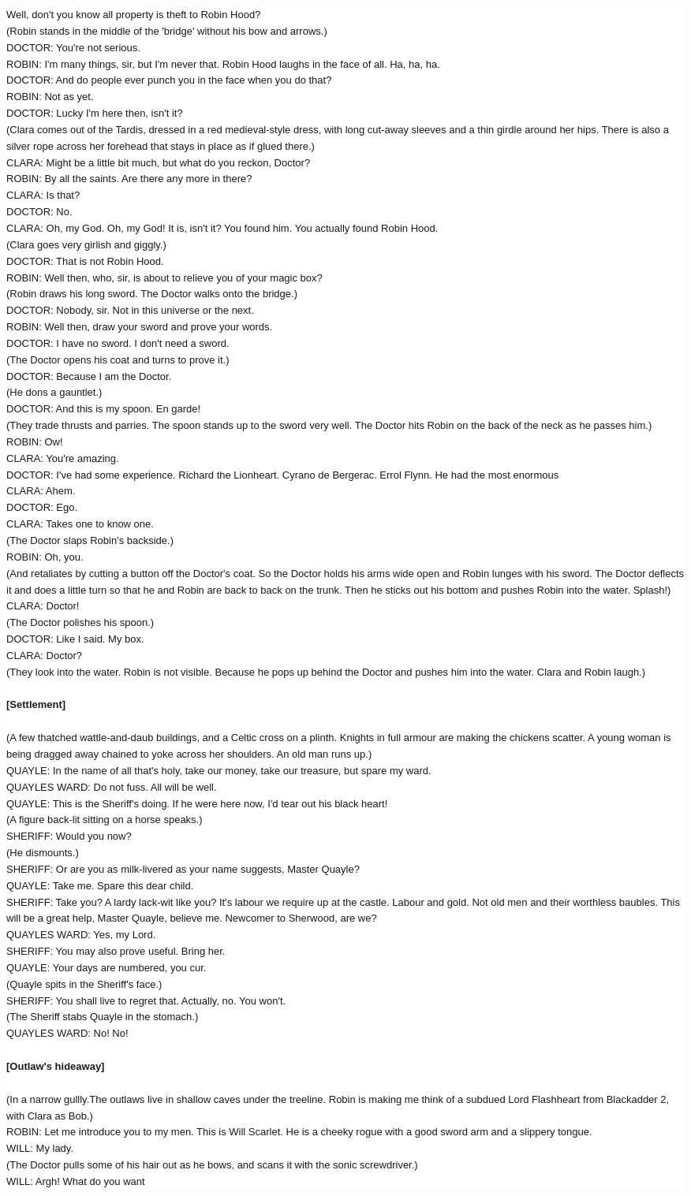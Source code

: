 </font><font face="Arial, Helvetica, sans-serif" size="2">Well, don't you know all property is theft to Robin Hood?<br>(Robin stands in the middle of the 'bridge' without his bow and arrows.)<br></font><font face="Arial, Helvetica, sans-serif" size="2">DOCTOR: </font><font face="Arial, Helvetica, sans-serif" size="2">You're not serious.<br></font><font face="Arial, Helvetica, sans-serif" size="2">ROBIN: </font><font face="Arial, Helvetica, sans-serif" size="2">I'm many things, sir, but I'm never that. Robin Hood laughs in the face of all. Ha, ha, ha.<br></font><font face="Arial, Helvetica, sans-serif" size="2">DOCTOR: </font><font face="Arial, Helvetica, sans-serif" size="2">And do people ever punch you in the face when you do that?<br></font><font face="Arial, Helvetica, sans-serif" size="2">ROBIN: </font><font face="Arial, Helvetica, sans-serif" size="2">Not as yet.<br></font><font face="Arial, Helvetica, sans-serif" size="2">DOCTOR: </font><font face="Arial, Helvetica, sans-serif" size="2">Lucky I'm here then, isn't it?<br>(Clara comes out of the Tardis, dressed in a red medieval-style dress, with long cut-away sleeves and a thin girdle around her hips. There is also a silver rope across her forehead that stays in place as if glued there.)<br></font><font face="Arial, Helvetica, sans-serif" size="2">CLARA: </font><font face="Arial, Helvetica, sans-serif" size="2">Might be a little bit much, but what do you reckon, Doctor?<br></font><font face="Arial, Helvetica, sans-serif" size="2">ROBIN: </font><font face="Arial, Helvetica, sans-serif" size="2">By all the saints. Are there any more in there?<br></font><font face="Arial, Helvetica, sans-serif" size="2">CLARA: </font><font face="Arial, Helvetica, sans-serif" size="2">Is that?<br>DOCTOR: No.<br>CLARA: Oh, my God. Oh, my God! It is, isn't it? You found him. You actually found Robin Hood.<br>(Clara goes very girlish and giggly.)<br></font><font face="Arial, Helvetica, sans-serif" size="2">DOCTOR: </font><font face="Arial, Helvetica, sans-serif" size="2">That is not Robin Hood.<br></font><font face="Arial, Helvetica, sans-serif" size="2">ROBIN: </font><font face="Arial, Helvetica, sans-serif" size="2">Well then, who, sir, is about to relieve you of your magic box?<br>(Robin draws his long sword. The Doctor walks onto the bridge.)<br></font><font face="Arial, Helvetica, sans-serif" size="2">DOCTOR: </font><font face="Arial, Helvetica, sans-serif" size="2">Nobody, sir. Not in this universe or the next.<br></font><font face="Arial, Helvetica, sans-serif" size="2">ROBIN: </font><font face="Arial, Helvetica, sans-serif" size="2">Well then, draw your sword and prove your words.<br></font><font face="Arial, Helvetica, sans-serif" size="2">DOCTOR: </font><font face="Arial, Helvetica, sans-serif" size="2">I have no sword. I don't need a sword.<br>(The Doctor opens his coat and turns to prove it.)<br>DOCTOR: Because I am the Doctor.<br>(He dons a gauntlet.)<br>DOCTOR: And this is my spoon. En garde!<br>(They trade thrusts and parries. The spoon stands up to the sword very well. The Doctor hits Robin on the back of the neck as he passes him.)<br>ROBIN: Ow!<br>CLARA: You're amazing.<br>DOCTOR: I've had some experience. Richard the Lionheart. Cyrano de Bergerac. Errol Flynn. He had the most enormous<br>CLARA: Ahem.<br>DOCTOR: Ego.<br>CLARA: Takes one to know one.<br>(The Doctor slaps Robin's backside.)<br>ROBIN: Oh, you.<br>(And retaliates by cutting a button off the Doctor's coat. So the Doctor holds his arms wide open and Robin lunges with his sword. The Doctor deflects it and does a little turn so that he and Robin are back to back on the trunk. Then he sticks out his bottom and pushes Robin into the water. Splash!)<br>CLARA: Doctor!<br>(The Doctor polishes his spoon.)<br></font><font face="Arial, Helvetica, sans-serif" size="2">DOCTOR: </font><font face="Arial, Helvetica, sans-serif" size="2">Like I said. My box.<br>CLARA: Doctor?<br>(They look into the water. Robin is not visible. Because he pops up behind the Doctor and pushes him into the water. Clara and Robin laugh.)<br><b><br>[Settlement]<br><br></b>(A few thatched wattle-and-daub buildings, and a Celtic cross on a plinth. Knights in full armour are making the chickens scatter. A young woman is being dragged away chained to yoke across her shoulders. An old man runs up.)<br>QUAYLE: In the name of all that's holy, take our money, take our treasure, but spare my ward.<br>QUAYLES WARD: Do not fuss. All will be well.<br>QUAYLE: This is the Sheriff's doing. If he were here now, I'd tear out his black heart!<br>(A figure back-lit sitting on a horse speaks.)<br>SHERIFF: Would you now?<br>(He dismounts.)<br>SHERIFF: Or are you as milk-livered as your name suggests, Master Quayle?<br>QUAYLE: Take me. Spare this dear child.<br>SHERIFF: Take you? A lardy lack-wit like you? It's labour we require up at the castle. Labour and gold. Not old men and their worthless baubles. This will be a great help, Master Quayle, believe me. Newcomer to Sherwood, are we?<br>QUAYLES WARD: Yes, my Lord.<br>SHERIFF: You may also prove useful. Bring her.<br>QUAYLE: Your days are numbered, you cur.<br>(Quayle spits in the Sheriff's face.)<br>SHERIFF: You shall live to regret that. Actually, no. You won't.<br>(The Sheriff stabs Quayle in the stomach.)<br>QUAYLES WARD: No! No!<br><br><b>[Outlaw's hideaway]<br><br></b></font><font face="Arial, Helvetica, sans-serif" size="2">(In a narrow gullly.The outlaws live in shallow caves under the treeline. Robin is making me think of a subdued Lord Flashheart from Blackadder 2, with Clara as Bob.)<br>ROBIN: </font><font face="Arial, Helvetica, sans-serif" size="2">Let me introduce you to my men. This is Will Scarlet. He is a cheeky rogue with a good sword arm and a slippery tongue.<br>WILL: My lady.<br>(The Doctor pulls some of his hair out as he bows, and scans it with the sonic screwdriver.)<br>WILL: Argh! What do you want